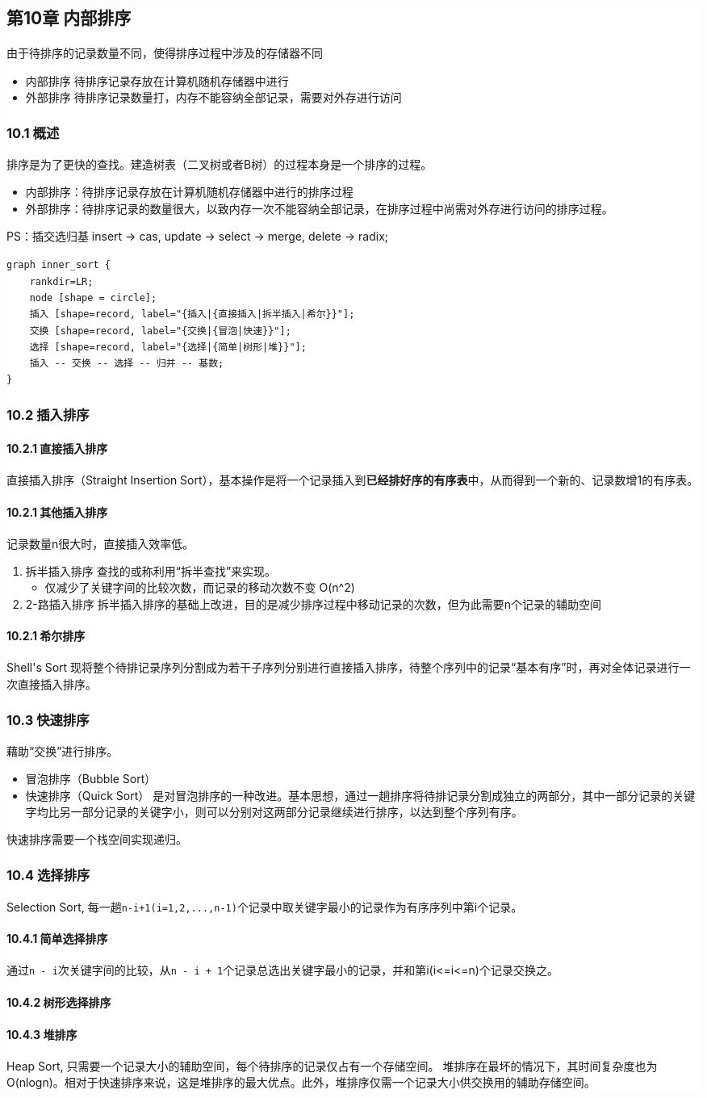 ## 第10章 内部排序
由于待排序的记录数量不同，使得排序过程中涉及的存储器不同
* 内部排序 待排序记录存放在计算机随机存储器中进行
* 外部排序 待排序记录数量打，内存不能容纳全部记录，需要对外存进行访问

### 10.1 概述
排序是为了更快的查找。建造树表（二叉树或者B树）的过程本身是一个排序的过程。
* 内部排序：待排序记录存放在计算机随机存储器中进行的排序过程
* 外部排序：待排序记录的数量很大，以致内存一次不能容纳全部记录，在排序过程中尚需对外存进行访问的排序过程。

PS：插交选归基 insert -> cas, update -> select -> merge, delete -> radix;

```graphviz
graph inner_sort {
    rankdir=LR;
    node [shape = circle];
    插入 [shape=record, label="{插入|{直接插入|拆半插入|希尔}}"];
    交换 [shape=record, label="{交换|{冒泡|快速}}"];
    选择 [shape=record, label="{选择|{简单|树形|堆}}"];
    插入 -- 交换 -- 选择 -- 归并 -- 基数;
}
```

### 10.2 插入排序
#### 10.2.1 直接插入排序
直接插入排序（Straight Insertion Sort），基本操作是将一个记录插入到**已经排好序的有序表**中，从而得到一个新的、记录数增1的有序表。
#### 10.2.1 其他插入排序
记录数量n很大时，直接插入效率低。
1. 拆半插入排序 查找的或称利用“拆半查找”来实现。
   - 仅减少了关键字间的比较次数，而记录的移动次数不变 O(n^2)
2. 2-路插入排序 拆半插入排序的基础上改进，目的是减少排序过程中移动记录的次数，但为此需要n个记录的辅助空间

#### 10.2.1 希尔排序
Shell's Sort 现将整个待排记录序列分割成为若干子序列分别进行直接插入排序，待整个序列中的记录“基本有序”时，再对全体记录进行一次直接插入排序。

### 10.3 快速排序
藉助“交换”进行排序。
* 冒泡排序（Bubble Sort）
* 快速排序（Quick Sort） 是对冒泡排序的一种改进。基本思想，通过一趟排序将待排记录分割成独立的两部分，其中一部分记录的关键字均比另一部分记录的关键字小，则可以分别对这两部分记录继续进行排序，以达到整个序列有序。

快速排序需要一个栈空间实现递归。

### 10.4 选择排序
Selection Sort, 每一趟`n-i+1(i=1,2,...,n-1)`个记录中取关键字最小的记录作为有序序列中第i个记录。
#### 10.4.1 简单选择排序
通过`n - i`次关键字间的比较，从`n - i + 1`个记录总选出关键字最小的记录，并和第i(i<=i<=n)个记录交换之。
#### 10.4.2 树形选择排序
#### 10.4.3 堆排序
Heap Sort, 只需要一个记录大小的辅助空间，每个待排序的记录仅占有一个存储空间。
堆排序在最坏的情况下，其时间复杂度也为O(nlogn)。相对于快速排序来说，这是堆排序的最大优点。此外，堆排序仅需一个记录大小供交换用的辅助存储空间。
